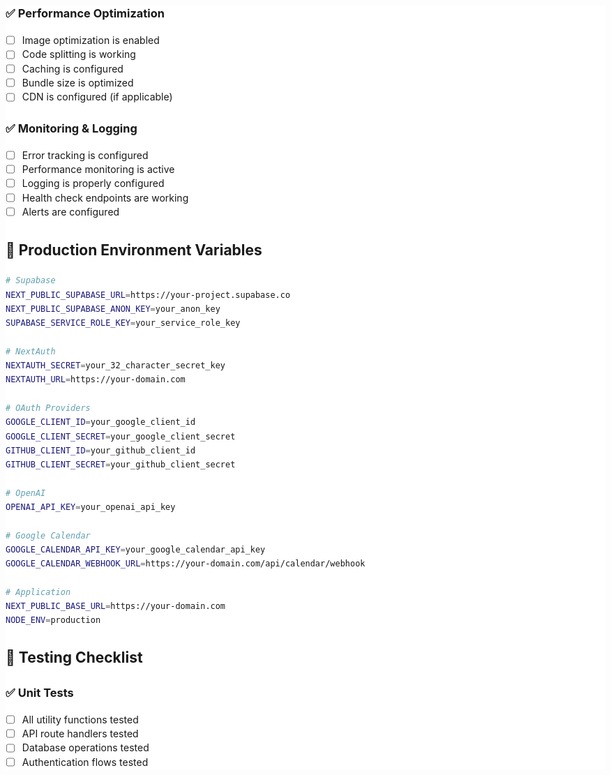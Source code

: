 ### ✅ Performance Optimization
- [ ] Image optimization is enabled
- [ ] Code splitting is working
- [ ] Caching is configured
- [ ] Bundle size is optimized
- [ ] CDN is configured (if applicable)

### ✅ Monitoring & Logging
- [ ] Error tracking is configured
- [ ] Performance monitoring is active
- [ ] Logging is properly configured
- [ ] Health check endpoints are working
- [ ] Alerts are configured

## 🔧 Production Environment Variables

```bash
# Supabase
NEXT_PUBLIC_SUPABASE_URL=https://your-project.supabase.co
NEXT_PUBLIC_SUPABASE_ANON_KEY=your_anon_key
SUPABASE_SERVICE_ROLE_KEY=your_service_role_key

# NextAuth
NEXTAUTH_SECRET=your_32_character_secret_key
NEXTAUTH_URL=https://your-domain.com

# OAuth Providers
GOOGLE_CLIENT_ID=your_google_client_id
GOOGLE_CLIENT_SECRET=your_google_client_secret
GITHUB_CLIENT_ID=your_github_client_id
GITHUB_CLIENT_SECRET=your_github_client_secret

# OpenAI
OPENAI_API_KEY=your_openai_api_key

# Google Calendar
GOOGLE_CALENDAR_API_KEY=your_google_calendar_api_key
GOOGLE_CALENDAR_WEBHOOK_URL=https://your-domain.com/api/calendar/webhook

# Application
NEXT_PUBLIC_BASE_URL=https://your-domain.com
NODE_ENV=production
```

## 🧪 Testing Checklist

### ✅ Unit Tests
- [ ] All utility functions tested
- [ ] API route handlers tested
- [ ] Database operations tested
- [ ] Authentication flows tested
